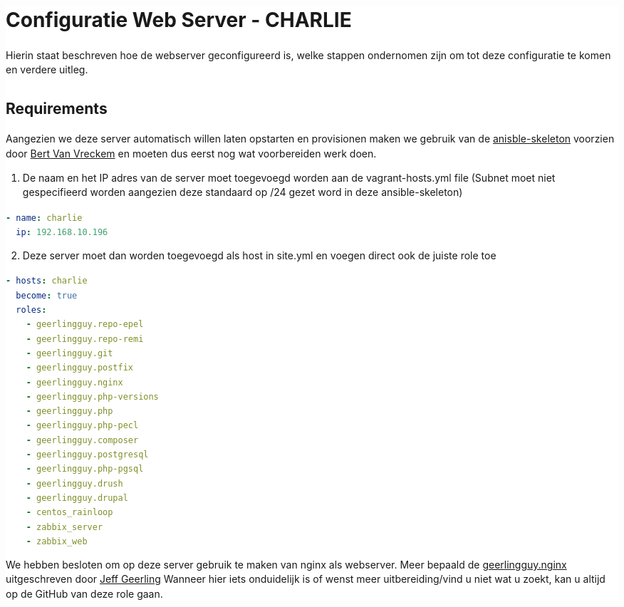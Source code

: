 


#  Configuratie Web Server - CHARLIE

  

Hierin staat beschreven hoe de webserver geconfigureerd is, welke stappen ondernomen zijn om tot deze configuratie te komen en verdere uitleg.

  

##  Requirements

  

Aangezien we deze server automatisch willen laten opstarten en provisionen maken we gebruik van de [anisble-skeleton](https://github.com/bertvv/ansible-skeleton) voorzien door [Bert Van Vreckem](https://github.com/bertvv) en moeten dus eerst nog wat voorbereiden werk doen.

  

1. De naam en het IP adres van de server moet toegevoegd worden aan de vagrant-hosts.yml file (Subnet moet niet gespecifieerd worden aangezien deze standaard op /24 gezet word in deze ansible-skeleton)

```yml
- name: charlie
  ip: 192.168.10.196
```

  

2. Deze server moet dan worden toegevoegd als host in site.yml en voegen direct ook de juiste role toe

```yml
- hosts: charlie
  become: true
  roles:
    - geerlingguy.repo-epel
    - geerlingguy.repo-remi
    - geerlingguy.git
    - geerlingguy.postfix
    - geerlingguy.nginx
    - geerlingguy.php-versions
    - geerlingguy.php
    - geerlingguy.php-pecl
    - geerlingguy.composer
    - geerlingguy.postgresql
    - geerlingguy.php-pgsql
    - geerlingguy.drush
    - geerlingguy.drupal
    - centos_rainloop
    - zabbix_server
    - zabbix_web
``` 

We hebben besloten om op deze server gebruik te maken van nginx als webserver. Meer bepaald de [geerlingguy.nginx](https://github.com/geerlingguy/ansible-role-nginx) uitgeschreven door [Jeff Geerling](https://github.com/geerlingguy) Wanneer hier iets onduidelijk is of wenst meer uitbereiding/vind u niet wat u zoekt, kan u altijd op de GitHub van deze role gaan.
